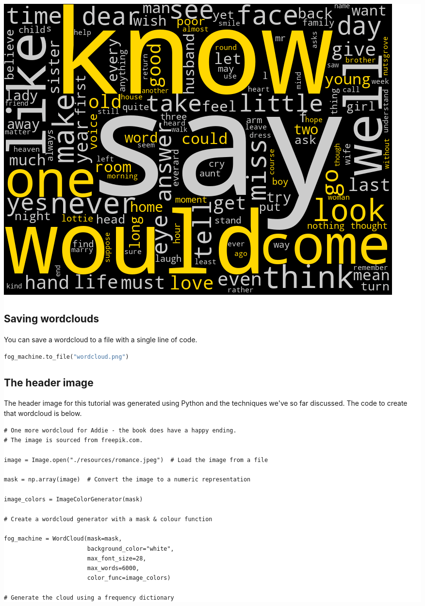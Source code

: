 ![Custom colour cloud image](/assets/images/yellow_wordcloud.png)

## Saving wordclouds

You can save a wordcloud to a file with a single line of code.

```python
fog_machine.to_file("wordcloud.png")
```

## The header image

The header image for this tutorial was generated using Python and the techniques we've so far discussed. The code to create that wordcloud is below.

```
# One more wordcloud for Addie - the book does have a happy ending.
# The image is sourced from freepik.com.

image = Image.open("./resources/romance.jpeg")  # Load the image from a file

mask = np.array(image)  # Convert the image to a numeric representation

image_colors = ImageColorGenerator(mask)

# Create a wordcloud generator with a mask & colour function

fog_machine = WordCloud(mask=mask,
                        background_color="white",
                        max_font_size=28,
                        max_words=6000,
                        color_func=image_colors)

# Generate the cloud using a frequency dictionary
```